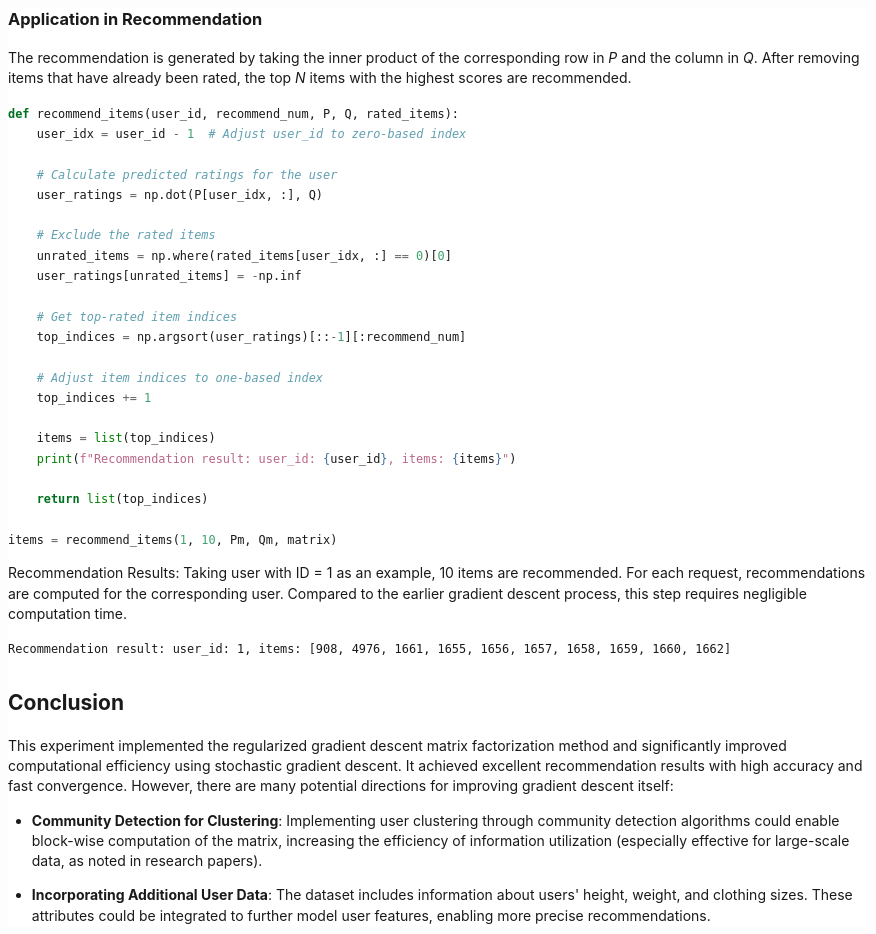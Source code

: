 ### Application in Recommendation

The recommendation is generated by taking the inner product of the corresponding row in $P$ and the column in $Q$. After removing items that have already been rated, the top $N$ items with the highest scores are recommended.

```python
def recommend_items(user_id, recommend_num, P, Q, rated_items):
    user_idx = user_id - 1  # Adjust user_id to zero-based index

    # Calculate predicted ratings for the user
    user_ratings = np.dot(P[user_idx, :], Q)

    # Exclude the rated items
    unrated_items = np.where(rated_items[user_idx, :] == 0)[0]
    user_ratings[unrated_items] = -np.inf

    # Get top-rated item indices
    top_indices = np.argsort(user_ratings)[::-1][:recommend_num]

    # Adjust item indices to one-based index
    top_indices += 1

    items = list(top_indices)
    print(f"Recommendation result: user_id: {user_id}, items: {items}")

    return list(top_indices)

items = recommend_items(1, 10, Pm, Qm, matrix)
```

Recommendation Results: Taking user with ID = 1 as an example, 10 items are recommended. For each request, recommendations are computed for the corresponding user. Compared to the earlier gradient descent process, this step requires negligible computation time.

```bash
Recommendation result: user_id: 1, items: [908, 4976, 1661, 1655, 1656, 1657, 1658, 1659, 1660, 1662]
```

## Conclusion

This experiment implemented the regularized gradient descent matrix factorization method and significantly improved computational efficiency using stochastic gradient descent. It achieved excellent recommendation results with high accuracy and fast convergence. However, there are many potential directions for improving gradient descent itself:

- **Community Detection for Clustering**: Implementing user clustering through community detection algorithms could enable block-wise computation of the matrix, increasing the efficiency of information utilization (especially effective for large-scale data, as noted in research papers).

- **Incorporating Additional User Data**: The dataset includes information about users' height, weight, and clothing sizes. These attributes could be integrated to further model user features, enabling more precise recommendations.

